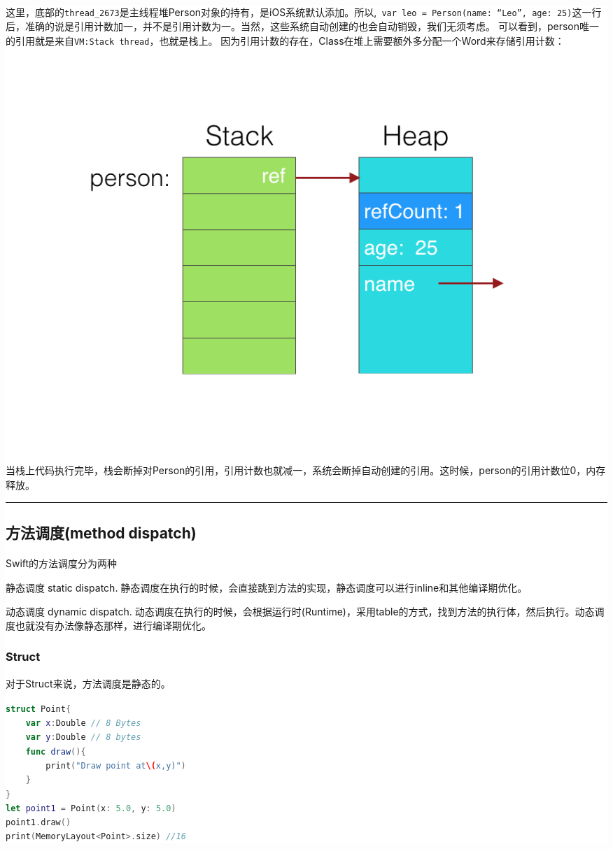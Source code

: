 这里，底部的`thread_2673`是主线程堆Person对象的持有，是iOS系统默认添加。所以,` var leo = Person(name: “Leo”, age: 25)`这一行后，准确的说是引用计数加一，并不是引用计数为一。当然，这些系统自动创建的也会自动销毁，我们无须考虑。 可以看到，person唯一的引用就是来自`VM:Stack thread`，也就是栈上。 因为引用计数的存在，Class在堆上需要额外多分配一个Word来存储引用计数：![image](/Users/hexo_images/20161113123408761.png)

当栈上代码执行完毕，栈会断掉对Person的引用，引用计数也就减一，系统会断掉自动创建的引用。这时候，person的引用计数位0，内存释放。

------

## 方法调度(method dispatch)

Swift的方法调度分为两种

静态调度 static dispatch. 静态调度在执行的时候，会直接跳到方法的实现，静态调度可以进行inline和其他编译期优化。

动态调度 dynamic dispatch. 动态调度在执行的时候，会根据运行时(Runtime)，采用table的方式，找到方法的执行体，然后执行。动态调度也就没有办法像静态那样，进行编译期优化。

### Struct

对于Struct来说，方法调度是静态的。

```swift
struct Point{
    var x:Double // 8 Bytes
    var y:Double // 8 bytes
    func draw(){
        print("Draw point at\(x,y)")
    }
}
let point1 = Point(x: 5.0, y: 5.0)
point1.draw()
print(MemoryLayout<Point>.size) //16
```
